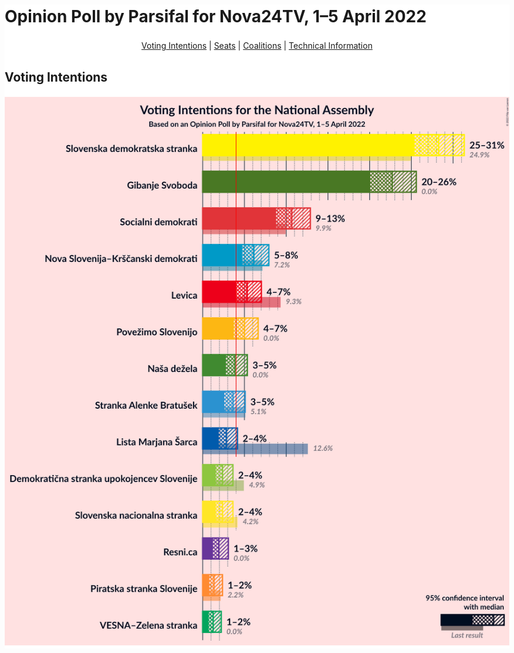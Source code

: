 # Opinion Poll by Parsifal for Nova24TV, 1–5 April 2022

<p align="center"><a href="#voting-intentions">Voting Intentions</a> | <a href="#seats">Seats</a> | <a href="#coalitions">Coalitions</a> | <a href="#technical-information">Technical Information</a></p>

## Voting Intentions

![Graph with voting intentions not yet produced](2022-04-05-Parsifal.png "Voting Intentions")
